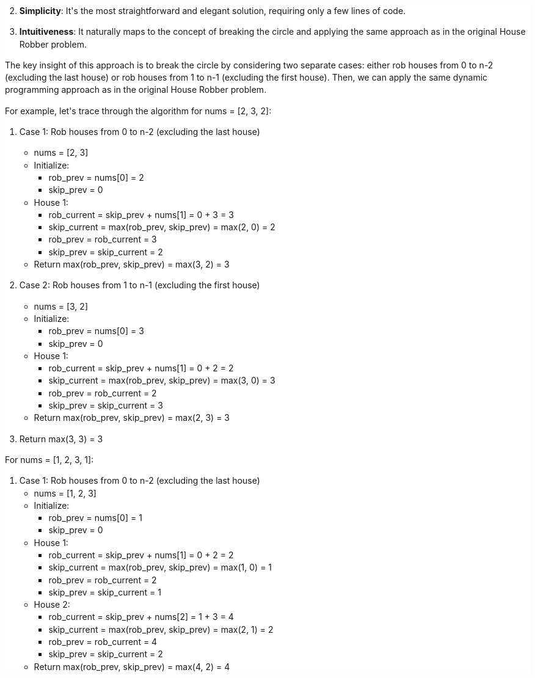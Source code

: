 2. **Simplicity**: It's the most straightforward and elegant solution, requiring only a few lines of code.

3. **Intuitiveness**: It naturally maps to the concept of breaking the circle and applying the same approach as in the original House Robber problem.

The key insight of this approach is to break the circle by considering two separate cases: either rob houses from 0 to n-2 (excluding the last house) or rob houses from 1 to n-1 (excluding the first house). Then, we can apply the same dynamic programming approach as in the original House Robber problem.

For example, let's trace through the algorithm for nums = [2, 3, 2]:

1. Case 1: Rob houses from 0 to n-2 (excluding the last house)
   - nums = [2, 3]
   - Initialize:
     - rob_prev = nums[0] = 2
     - skip_prev = 0
   - House 1:
     - rob_current = skip_prev + nums[1] = 0 + 3 = 3
     - skip_current = max(rob_prev, skip_prev) = max(2, 0) = 2
     - rob_prev = rob_current = 3
     - skip_prev = skip_current = 2
   - Return max(rob_prev, skip_prev) = max(3, 2) = 3

2. Case 2: Rob houses from 1 to n-1 (excluding the first house)
   - nums = [3, 2]
   - Initialize:
     - rob_prev = nums[0] = 3
     - skip_prev = 0
   - House 1:
     - rob_current = skip_prev + nums[1] = 0 + 2 = 2
     - skip_current = max(rob_prev, skip_prev) = max(3, 0) = 3
     - rob_prev = rob_current = 2
     - skip_prev = skip_current = 3
   - Return max(rob_prev, skip_prev) = max(2, 3) = 3

3. Return max(3, 3) = 3

For nums = [1, 2, 3, 1]:

1. Case 1: Rob houses from 0 to n-2 (excluding the last house)
   - nums = [1, 2, 3]
   - Initialize:
     - rob_prev = nums[0] = 1
     - skip_prev = 0
   - House 1:
     - rob_current = skip_prev + nums[1] = 0 + 2 = 2
     - skip_current = max(rob_prev, skip_prev) = max(1, 0) = 1
     - rob_prev = rob_current = 2
     - skip_prev = skip_current = 1
   - House 2:
     - rob_current = skip_prev + nums[2] = 1 + 3 = 4
     - skip_current = max(rob_prev, skip_prev) = max(2, 1) = 2
     - rob_prev = rob_current = 4
     - skip_prev = skip_current = 2
   - Return max(rob_prev, skip_prev) = max(4, 2) = 4

